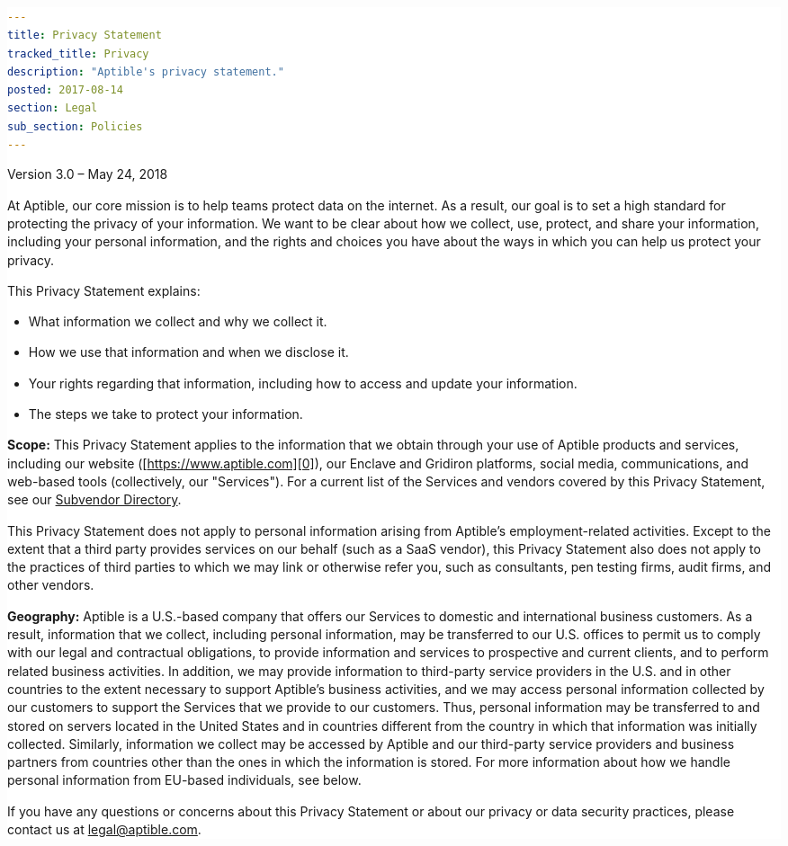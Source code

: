 ```yaml
---
title: Privacy Statement
tracked_title: Privacy
description: "Aptible's privacy statement."
posted: 2017-08-14
section: Legal
sub_section: Policies
---
```


Version 3.0 – May 24, 2018

At Aptible, our core mission is to help teams protect data on the internet. As a result, our goal is to set a high standard for protecting the privacy of your information. We want to be clear about how we collect, use, protect, and share your information, including your personal information, and the rights and choices you have about the ways in which you can help us protect your privacy.

This Privacy Statement explains:

  * What information we collect and why we collect it.

  * How we use that information and when we disclose it.

  * Your rights regarding that information, including how to access and update your information.

  * The steps we take to protect your information.

**Scope:** This Privacy Statement applies to the information that we obtain through your use of Aptible products and services, including our website ([https://www.aptible.com][0]), our Enclave and Gridiron platforms, social media, communications, and web-based tools (collectively, our "Services"). For a current list of the Services and vendors covered by this Privacy Statement, see our [Subvendor Directory][9].

This Privacy Statement does not apply to personal information arising from Aptible’s employment-related activities. Except to the extent that a third party provides services on our behalf (such as a SaaS vendor), this Privacy Statement also does not apply to the practices of third parties to which we may link or otherwise refer you, such as consultants, pen testing firms, audit firms, and other vendors.

**Geography:** Aptible is a U.S.-based company that offers our Services to domestic and international business customers. As a result, information that we collect, including personal information, may be transferred to our U.S. offices to permit us to comply with our legal and contractual obligations, to provide information and services to prospective and current clients, and to perform related business activities. In addition, we may provide information to third-party service providers in the U.S. and in other countries to the extent necessary to support Aptible’s business activities, and we may access personal information collected by our customers to support the Services that we provide to our customers. Thus, personal information may be transferred to and stored on servers located in the United States and in countries different from the country in which that information was initially collected. Similarly, information we collect may be accessed by Aptible and our third-party service providers and business partners from countries other than the ones in which the information is stored. For more information about how we handle personal information from EU-based individuals, see below.

If you have any questions or concerns about this Privacy Statement or about our privacy or data security practices, please contact us at legal@aptible.com.


  [0]: https://www.aptible.com/
  [1]: mailto:legal@aptible.com
  [2]: mailto:support@aptible.com
  [3]: https://www.aptible.com/legal/security/
  [4]: mailto:security@aptible.com
  [5]: https://www.privacyshield.gov/
  [6]: https://apps.adr.org/webfile/
  [7]: https://github.com/aptible/www.aptible.com
  [8]: https://www.verasafe.com/privacy-services/contact-article-27-representative    
  [9]: /legal/subvendor-directory/
